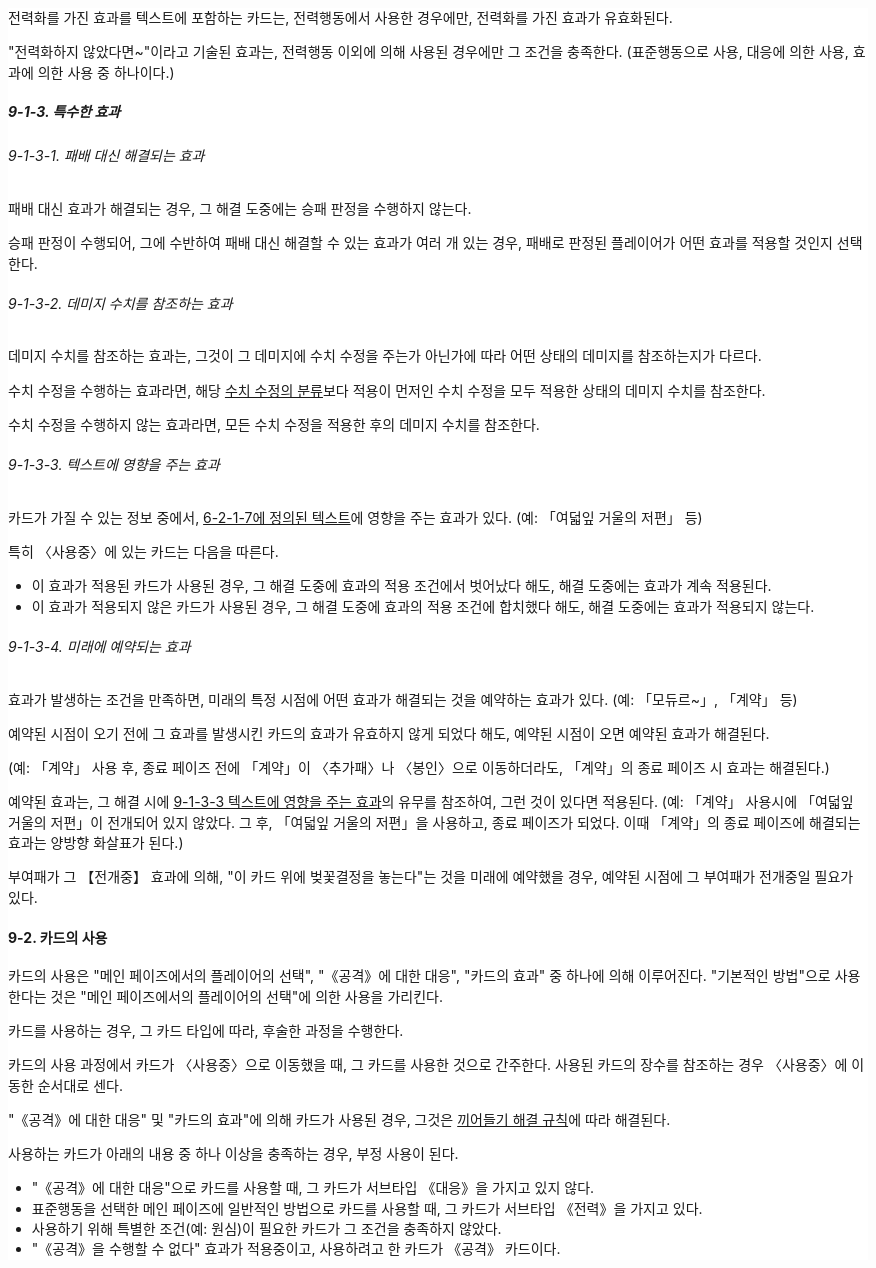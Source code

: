 전력화를 가진 효과를 텍스트에 포함하는 카드는, 전력행동에서 사용한 경우에만, 전력화를 가진 효과가 유효화된다.

"전력화하지 않았다면~"이라고 기술된 효과는, 전력행동 이외에 의해 사용된 경우에만 그 조건을 충족한다. (표준행동으로 사용, 대응에 의한 사용, 효과에 의한 사용 중 하나이다.)

##### 9-1-3. 특수한 효과

###### 9-1-3-1. 패배 대신 해결되는 효과

패배 대신 효과가 해결되는 경우, 그 해결 도중에는 승패 판정을 수행하지 않는다.

승패 판정이 수행되어, 그에 수반하여 패배 대신 해결할 수 있는 효과가 여러 개 있는 경우, 패배로 판정된 플레이어가 어떤 효과를 적용할 것인지 선택한다.

###### 9-1-3-2. 데미지 수치를 참조하는 효과

데미지 수치를 참조하는 효과는, 그것이 그 데미지에 수치 수정을 주는가 아닌가에 따라 어떤 상태의 데미지를 참조하는지가 다르다.

수치 수정을 수행하는 효과라면, 해당 [수치 수정의 분류](#5-6-수치-수정의-적용-순서)보다 적용이 먼저인 수치 수정을 모두 적용한 상태의 데미지 수치를 참조한다.

수치 수정을 수행하지 않는 효과라면, 모든 수치 수정을 적용한 후의 데미지 수치를 참조한다.

###### 9-1-3-3. 텍스트에 영향을 주는 효과

카드가 가질 수 있는 정보 중에서, [6-2-1-7에 정의된 텍스트](#6-2-1-7-텍스트)에 영향을 주는 효과가 있다. (예: 「여덟잎 거울의 저편」 등)

특히 〈사용중〉에 있는 카드는 다음을 따른다.

- 이 효과가 적용된 카드가 사용된 경우, 그 해결 도중에 효과의 적용 조건에서 벗어났다 해도, 해결 도중에는 효과가 계속 적용된다.
- 이 효과가 적용되지 않은 카드가 사용된 경우, 그 해결 도중에 효과의 적용 조건에 합치했다 해도, 해결 도중에는 효과가 적용되지 않는다.

###### 9-1-3-4. 미래에 예약되는 효과

효과가 발생하는 조건을 만족하면, 미래의 특정 시점에 어떤 효과가 해결되는 것을 예약하는 효과가 있다. (예: 「모듀르~」, 「계약」 등)

예약된 시점이 오기 전에 그 효과를 발생시킨 카드의 효과가 유효하지 않게 되었다 해도, 예약된 시점이 오면 예약된 효과가 해결된다.

(예: 「계약」 사용 후, 종료 페이즈 전에 「계약」이 〈추가패〉나 〈봉인〉으로 이동하더라도, 「계약」의 종료 페이즈 시 효과는 해결된다.)

예약된 효과는, 그 해결 시에 [9-1-3-3 텍스트에 영향을 주는 효과](#9-1-3-3-텍스트에-영향을-주는-효과)의 유무를 참조하여, 그런 것이 있다면 적용된다.
(예: 「계약」 사용시에 「여덟잎 거울의 저편」이 전개되어 있지 않았다. 그 후, 「여덟잎 거울의 저편」을 사용하고, 종료 페이즈가 되었다. 이때 「계약」의 종료 페이즈에 해결되는 효과는 양방향 화살표가 된다.)

부여패가 그 【전개중】 효과에 의해, "이 카드 위에 벚꽃결정을 놓는다"는 것을 미래에 예약했을 경우, 예약된 시점에 그 부여패가 전개중일 필요가 있다.

#### 9-2. 카드의 사용

카드의 사용은 "메인 페이즈에서의 플레이어의 선택", "《공격》에 대한 대응", "카드의 효과" 중 하나에 의해 이루어진다. "기본적인 방법"으로 사용한다는 것은 "메인 페이즈에서의 플레이어의 선택"에 의한 사용을 가리킨다.

카드를 사용하는 경우, 그 카드 타입에 따라, 후술한 과정을 수행한다.

카드의 사용 과정에서 카드가 〈사용중〉으로 이동했을 때, 그 카드를 사용한 것으로 간주한다. 사용된 카드의 장수를 참조하는 경우 〈사용중〉에 이동한 순서대로 센다.

"《공격》에 대한 대응" 및 "카드의 효과"에 의해 카드가 사용된 경우, 그것은 [끼어들기 해결 규칙](#9-8-끼어들기-해결-규칙)에 따라 해결된다.

사용하는 카드가 아래의 내용 중 하나 이상을 충족하는 경우, 부정 사용이 된다.

- "《공격》에 대한 대응"으로 카드를 사용할 때, 그 카드가 서브타입 《대응》을 가지고 있지 않다.
- 표준행동을 선택한 메인 페이즈에 일반적인 방법으로 카드를 사용할 때, 그 카드가 서브타입 《전력》을 가지고 있다.
- 사용하기 위해 특별한 조건(예: 원심)이 필요한 카드가 그 조건을 충족하지 않았다.
- "《공격》을 수행할 수 없다" 효과가 적용중이고, 사용하려고 한 카드가 《공격》 카드이다.

